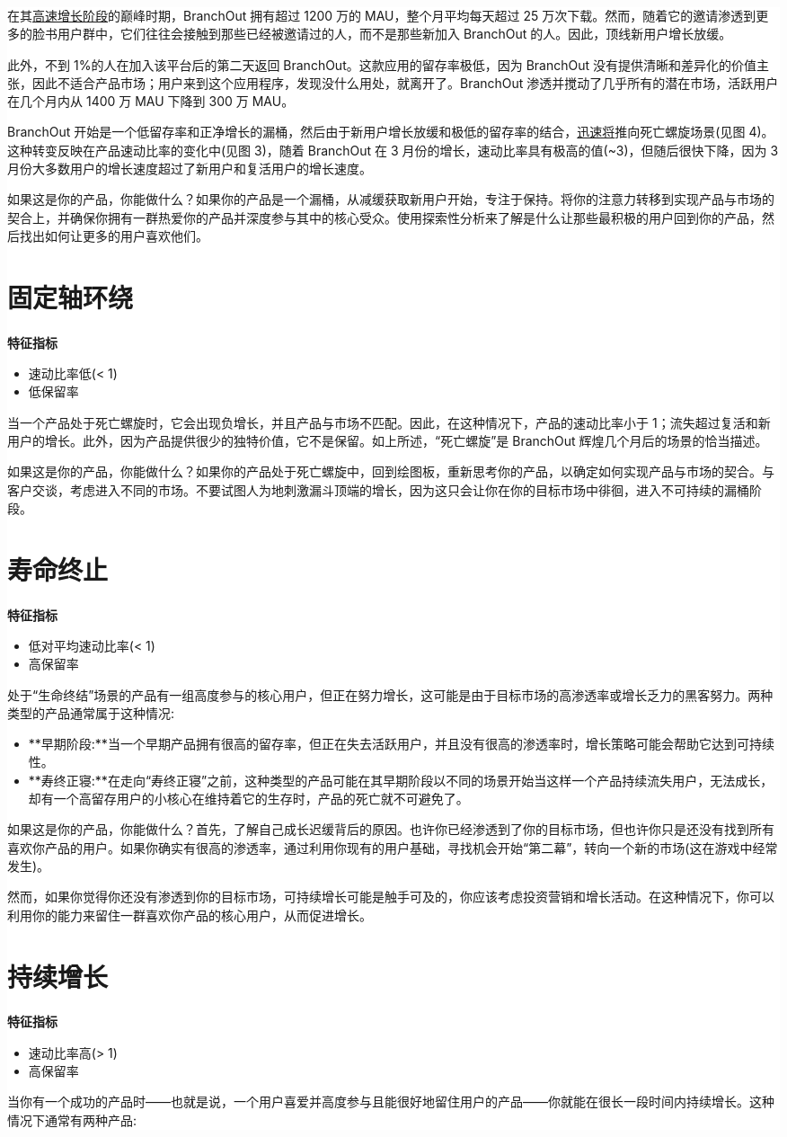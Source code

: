 

在其[高速增长阶段](/@sequoia/evolution-of-a-product-223ce35f2179)的巅峰时期，BranchOut 拥有超过 1200 万的 MAU，整个月平均每天超过 25 万次下载。然而，随着它的邀请渗透到更多的脸书用户群中，它们往往会接触到那些已经被邀请过的人，而不是那些新加入 BranchOut 的人。因此，顶线新用户增长放缓。

此外，不到 1%的人在加入该平台后的第二天返回 BranchOut。这款应用的留存率极低，因为 BranchOut 没有提供清晰和差异化的价值主张，因此不适合产品市场；用户来到这个应用程序，发现没什么用处，就离开了。BranchOut 渗透并搅动了几乎所有的潜在市场，活跃用户在几个月内从 1400 万 MAU 下降到 300 万 MAU。

BranchOut 开始是一个低留存率和正净增长的漏桶，然后由于新用户增长放缓和极低的留存率的结合，[迅速将](http://jwegan.com/growth-hacking/autopsy-of-a-failed-growth-hack/)推向死亡螺旋场景(见图 4)。这种转变反映在产品速动比率的变化中(见图 3)，随着 BranchOut 在 3 月份的增长，速动比率具有极高的值(~3)，但随后很快下降，因为 3 月份大多数用户的增长速度超过了新用户和复活用户的增长速度。



如果这是你的产品，你能做什么？如果你的产品是一个漏桶，从减缓获取新用户开始，专注于保持。将你的注意力转移到实现产品与市场的契合上，并确保你拥有一群热爱你的产品并深度参与其中的核心受众。使用探索性分析来了解是什么让那些最积极的用户回到你的产品，然后找出如何让更多的用户喜欢他们。

# 固定轴环绕

**特征指标**

*   速动比率低(< 1)
*   低保留率

当一个产品处于死亡螺旋时，它会出现负增长，并且产品与市场不匹配。因此，在这种情况下，产品的速动比率小于 1；流失超过复活和新用户的增长。此外，因为产品提供很少的独特价值，它不是保留。如上所述，“死亡螺旋”是 BranchOut 辉煌几个月后的场景的恰当描述。

如果这是你的产品，你能做什么？如果你的产品处于死亡螺旋中，回到绘图板，重新思考你的产品，以确定如何实现产品与市场的契合。与客户交谈，考虑进入不同的市场。不要试图人为地刺激漏斗顶端的增长，因为这只会让你在你的目标市场中徘徊，进入不可持续的漏桶阶段。



# 寿命终止

**特征指标**

*   低对平均速动比率(< 1)
*   高保留率

处于“生命终结”场景的产品有一组高度参与的核心用户，但正在努力增长，这可能是由于目标市场的高渗透率或增长乏力的黑客努力。两种类型的产品通常属于这种情况:

*   **早期阶段:**当一个早期产品拥有很高的留存率，但正在失去活跃用户，并且没有很高的渗透率时，增长策略可能会帮助它达到可持续性。
*   **寿终正寝:**在走向“寿终正寝”之前，这种类型的产品可能在其早期阶段以不同的场景开始当这样一个产品持续流失用户，无法成长，却有一个高留存用户的小核心在维持着它的生存时，产品的死亡就不可避免了。

如果这是你的产品，你能做什么？首先，了解自己成长迟缓背后的原因。也许你已经渗透到了你的目标市场，但也许你只是还没有找到所有喜欢你产品的用户。如果你确实有很高的渗透率，通过利用你现有的用户基础，寻找机会开始“第二幕”，转向一个新的市场(这在游戏中经常发生)。

然而，如果你觉得你还没有渗透到你的目标市场，可持续增长可能是触手可及的，你应该考虑投资营销和增长活动。在这种情况下，你可以利用你的能力来留住一群喜欢你产品的核心用户，从而促进增长。

# 持续增长

**特征指标**

*   速动比率高(> 1)
*   高保留率

当你有一个成功的产品时——也就是说，一个用户喜爱并高度参与且能很好地留住用户的产品——你就能在很长一段时间内持续增长。这种情况下通常有两种产品:
